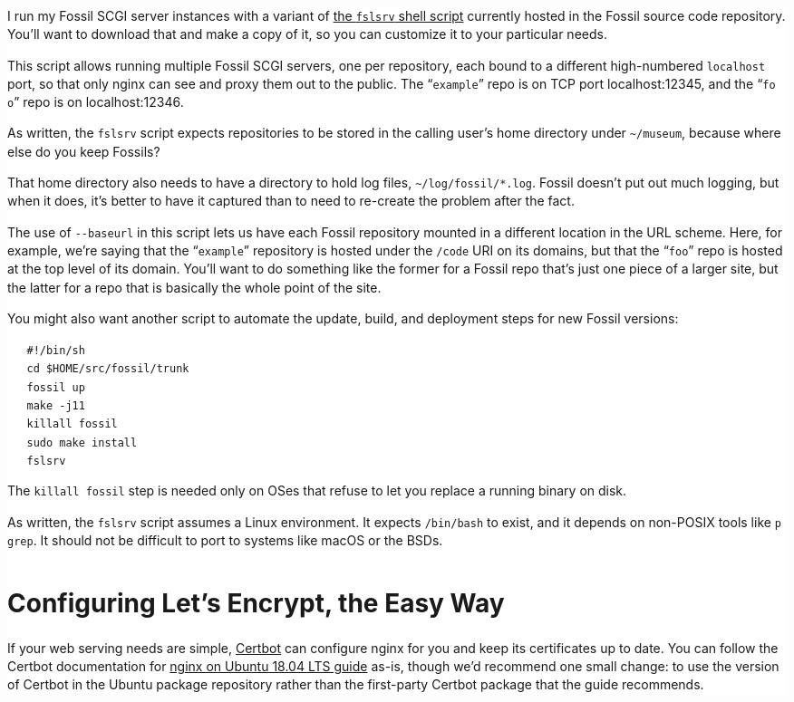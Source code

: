 I run my Fossil SCGI server instances with a variant of [the `fslsrv`
shell script](/file/tools/fslsrv) currently hosted in the Fossil source
code repository. You’ll want to download that and make a copy of it, so
you can customize it to your particular needs.

This script allows running multiple Fossil SCGI servers, one per
repository, each bound to a different high-numbered `localhost` port, so
that only nginx can see and proxy them out to the public.  The
“`example`” repo is on TCP port localhost:12345, and the “`foo`” repo is
on localhost:12346.

As written, the `fslsrv` script expects repositories to be stored in the
calling user’s home directory under `~/museum`, because where else do
you keep Fossils?

That home directory also needs to have a directory to hold log files,
`~/log/fossil/*.log`. Fossil doesn’t put out much logging, but when it
does, it’s better to have it captured than to need to re-create the
problem after the fact.

The use of `--baseurl` in this script lets us have each Fossil
repository mounted in a different location in the URL scheme.  Here, for
example, we’re saying that the “`example`” repository is hosted under
the `/code` URI on its domains, but that the “`foo`” repo is hosted at
the top level of its domain.  You’ll want to do something like the
former for a Fossil repo that’s just one piece of a larger site, but the
latter for a repo that is basically the whole point of the site.

You might also want another script to automate the update, build, and
deployment steps for new Fossil versions:

       #!/bin/sh
       cd $HOME/src/fossil/trunk
       fossil up
       make -j11
       killall fossil
       sudo make install
       fslsrv

The `killall fossil` step is needed only on OSes that refuse to let you
replace a running binary on disk.

As written, the `fslsrv` script assumes a Linux environment.  It expects
`/bin/bash` to exist, and it depends on non-POSIX tools like `pgrep`.
It should not be difficult to port to systems like macOS or the BSDs.


# Configuring Let’s Encrypt, the Easy Way

If your web serving needs are simple, [Certbot][cb] can configure nginx
for you and keep its certificates up to date. You can follow the Certbot
documentation for [nginx on Ubuntu 18.04 LTS guide][cbnu] as-is, though
we’d recommend one small change: to use the version of Certbot in the
Ubuntu package repository rather than the first-party Certbot package
that the guide recommends.


[2016]: https://www.mail-archive.com/fossil-users@lists.fossil-scm.org/msg22907.html
[acme]: https://en.wikipedia.org/wiki/Automated_Certificate_Management_Environment
[cb]:   https://certbot.eff.org/
[cbnu]: https://certbot.eff.org/lets-encrypt/ubuntubionic-nginx
[fd]:   https://fossil-scm.org/forum/forumpost/ae6a4ee157
[hsts]: https://en.wikipedia.org/wiki/HTTP_Strict_Transport_Security
[lja]:  https://en.wikipedia.org/wiki/Logjam_(computer_security)
[mitm]: https://en.wikipedia.org/wiki/Man-in-the-middle_attack
[nest]: https://www.nginx.com/blog/http-strict-transport-security-hsts-and-nginx/
[ocsp]: https://en.wikipedia.org/wiki/OCSP_stapling
[qslc]: https://github.com/ssllabs/research/wiki/SSL-and-TLS-Deployment-Best-Practices
[qslt]: https://www.ssllabs.com/ssltest/
[scgi]: https://en.wikipedia.org/wiki/Simple_Common_Gateway_Interface
[vps]:  https://en.wikipedia.org/wiki/Virtual_private_server